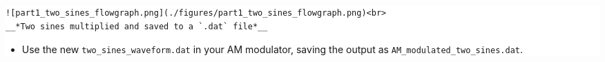     ![part1_two_sines_flowgraph.png](./figures/part1_two_sines_flowgraph.png)<br>
    __*Two sines multiplied and saved to a `.dat` file*__

- Use the new `two_sines_waveform.dat` in your AM modulator, saving the output as `AM_modulated_two_sines.dat`.
